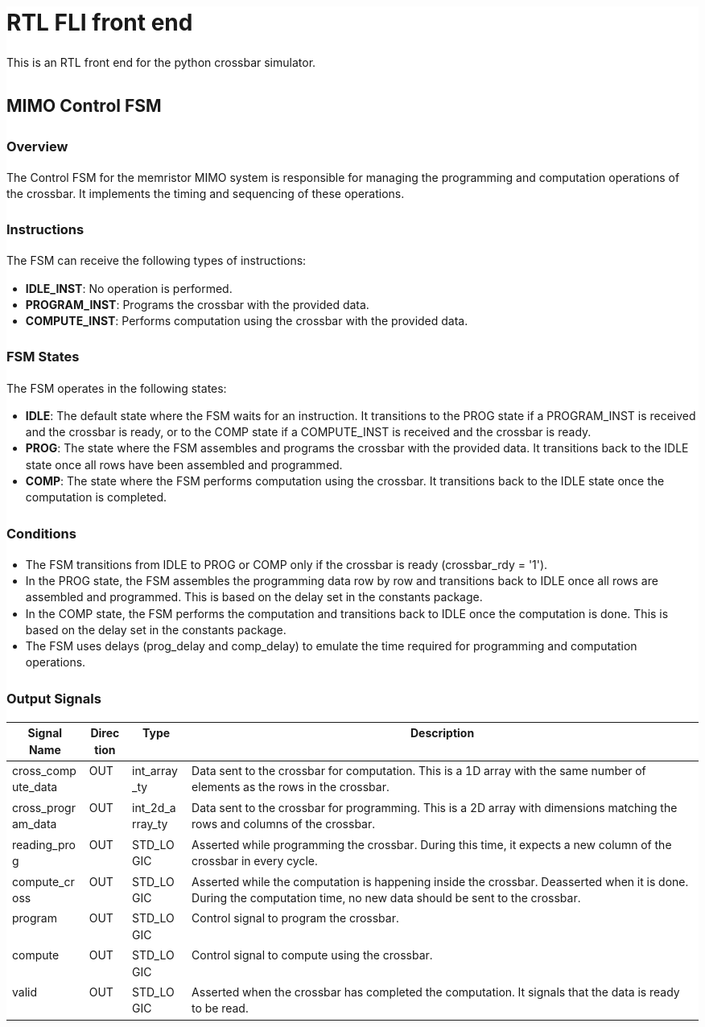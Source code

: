 # RTL FLI front end

This is an RTL front end for the python crossbar simulator.

## MIMO Control FSM

### Overview

The Control FSM for the memristor MIMO system is responsible for managing the programming and computation operations of the crossbar. It implements the timing and sequencing of these operations.

### Instructions

The FSM can receive the following types of instructions:
- **IDLE_INST**: No operation is performed.
- **PROGRAM_INST**: Programs the crossbar with the provided data.
- **COMPUTE_INST**: Performs computation using the crossbar with the provided data.

### FSM States

The FSM operates in the following states:
- **IDLE**: The default state where the FSM waits for an instruction. It transitions to the PROG state if a PROGRAM_INST is received and the crossbar is ready, or to the COMP state if a COMPUTE_INST is received and the crossbar is ready.
- **PROG**: The state where the FSM assembles and programs the crossbar with the provided data. It transitions back to the IDLE state once all rows have been assembled and programmed.
- **COMP**: The state where the FSM performs computation using the crossbar. It transitions back to the IDLE state once the computation is completed.

### Conditions

- The FSM transitions from IDLE to PROG or COMP only if the crossbar is ready (crossbar_rdy = '1').
- In the PROG state, the FSM assembles the programming data row by row and transitions back to IDLE once all rows are assembled and programmed. This is based on the delay set in the constants package.
- In the COMP state, the FSM performs the computation and transitions back to IDLE once the computation is done.  This is based on the delay set in the constants package.
- The FSM uses delays (prog_delay and comp_delay) to emulate the time required for programming and computation operations.

### Output Signals

| Signal Name         | Direction | Type                       | Description                                                                                           |
|---------------------|-----------|----------------------------|-------------------------------------------------------------------------------------------------------|
| cross_compute_data  | OUT       | int_array_ty               | Data sent to the crossbar for computation. This is a 1D array with the same number of elements as the rows in the crossbar. |
| cross_program_data  | OUT       | int_2d_array_ty            | Data sent to the crossbar for programming. This is a 2D array with dimensions matching the rows and columns of the crossbar. |
| reading_prog        | OUT       | STD_LOGIC                  | Asserted while programming the crossbar. During this time, it expects a new column of the crossbar in every cycle. |
| compute_cross       | OUT       | STD_LOGIC                  | Asserted while the computation is happening inside the crossbar. Deasserted when it is done. During the computation time, no new data should be sent to the crossbar. |
| program             | OUT       | STD_LOGIC                  | Control signal to program the crossbar.                                                               |
| compute             | OUT       | STD_LOGIC                  | Control signal to compute using the crossbar.                                                         |
| valid               | OUT       | STD_LOGIC                  | Asserted when the crossbar has completed the computation. It signals that the data is ready to be read. |
